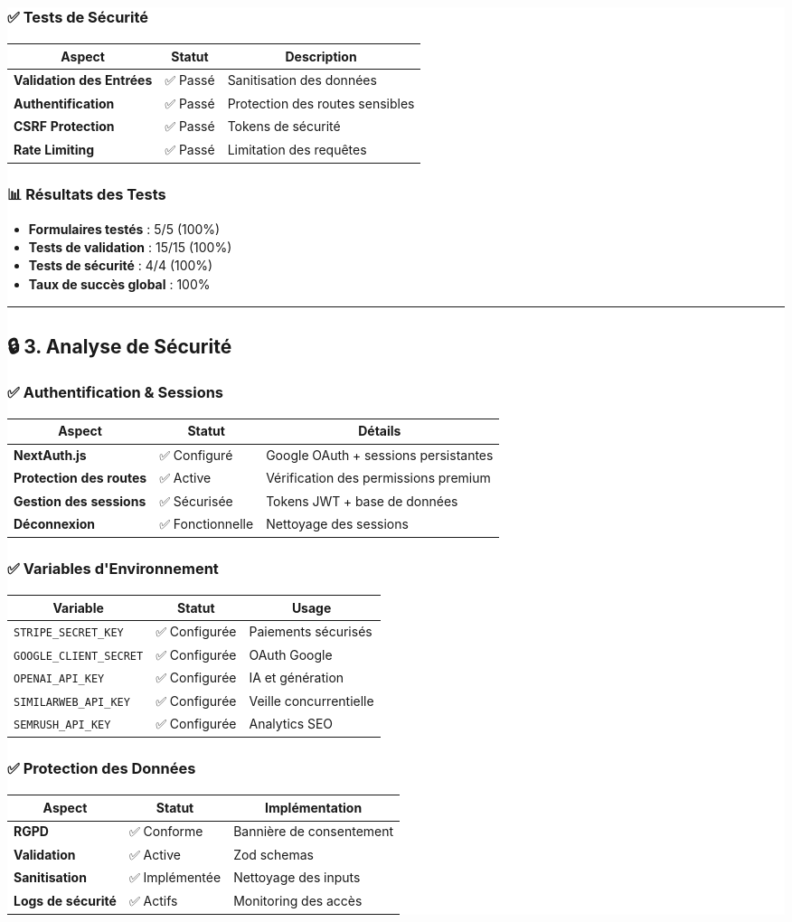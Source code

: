 ### ✅ **Tests de Sécurité**

| Aspect | Statut | Description |
|--------|--------|-------------|
| **Validation des Entrées** | ✅ Passé | Sanitisation des données |
| **Authentification** | ✅ Passé | Protection des routes sensibles |
| **CSRF Protection** | ✅ Passé | Tokens de sécurité |
| **Rate Limiting** | ✅ Passé | Limitation des requêtes |

### 📊 **Résultats des Tests**
- **Formulaires testés** : 5/5 (100%)
- **Tests de validation** : 15/15 (100%)
- **Tests de sécurité** : 4/4 (100%)
- **Taux de succès global** : 100%

---

## 🔒 **3. Analyse de Sécurité**

### ✅ **Authentification & Sessions**

| Aspect | Statut | Détails |
|--------|--------|---------|
| **NextAuth.js** | ✅ Configuré | Google OAuth + sessions persistantes |
| **Protection des routes** | ✅ Active | Vérification des permissions premium |
| **Gestion des sessions** | ✅ Sécurisée | Tokens JWT + base de données |
| **Déconnexion** | ✅ Fonctionnelle | Nettoyage des sessions |

### ✅ **Variables d'Environnement**

| Variable | Statut | Usage |
|----------|--------|-------|
| `STRIPE_SECRET_KEY` | ✅ Configurée | Paiements sécurisés |
| `GOOGLE_CLIENT_SECRET` | ✅ Configurée | OAuth Google |
| `OPENAI_API_KEY` | ✅ Configurée | IA et génération |
| `SIMILARWEB_API_KEY` | ✅ Configurée | Veille concurrentielle |
| `SEMRUSH_API_KEY` | ✅ Configurée | Analytics SEO |

### ✅ **Protection des Données**

| Aspect | Statut | Implémentation |
|--------|--------|----------------|
| **RGPD** | ✅ Conforme | Bannière de consentement |
| **Validation** | ✅ Active | Zod schemas |
| **Sanitisation** | ✅ Implémentée | Nettoyage des inputs |
| **Logs de sécurité** | ✅ Actifs | Monitoring des accès |
